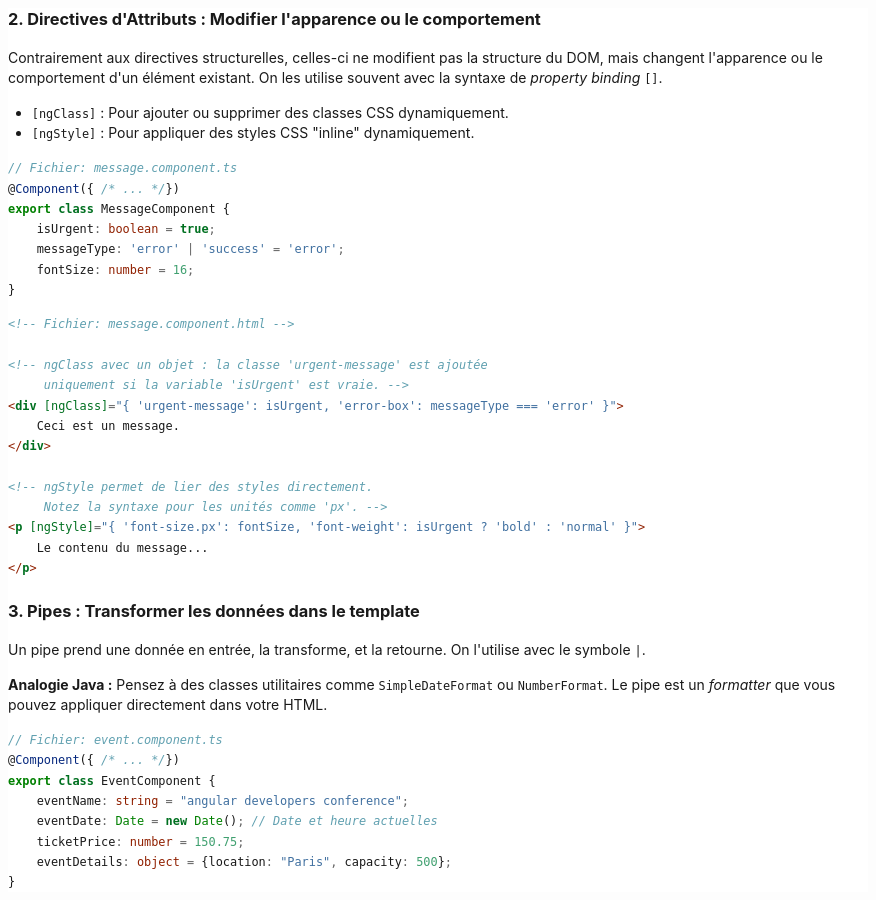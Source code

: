 
### 2. Directives d'Attributs : Modifier l'apparence ou le comportement

Contrairement aux directives structurelles, celles-ci ne modifient pas la structure du DOM, mais changent l'apparence ou
le comportement d'un élément existant. On les utilise souvent avec la syntaxe de *property binding* `[]`.

* `[ngClass]` : Pour ajouter ou supprimer des classes CSS dynamiquement.
* `[ngStyle]` : Pour appliquer des styles CSS "inline" dynamiquement.

```typescript
// Fichier: message.component.ts
@Component({ /* ... */})
export class MessageComponent {
    isUrgent: boolean = true;
    messageType: 'error' | 'success' = 'error';
    fontSize: number = 16;
}
```

```html
<!-- Fichier: message.component.html -->

<!-- ngClass avec un objet : la classe 'urgent-message' est ajoutée
     uniquement si la variable 'isUrgent' est vraie. -->
<div [ngClass]="{ 'urgent-message': isUrgent, 'error-box': messageType === 'error' }">
    Ceci est un message.
</div>

<!-- ngStyle permet de lier des styles directement.
     Notez la syntaxe pour les unités comme 'px'. -->
<p [ngStyle]="{ 'font-size.px': fontSize, 'font-weight': isUrgent ? 'bold' : 'normal' }">
    Le contenu du message...
</p>
```

### 3. Pipes : Transformer les données dans le template

Un pipe prend une donnée en entrée, la transforme, et la retourne. On l'utilise avec le symbole `|`.

**Analogie Java :** Pensez à des classes utilitaires comme `SimpleDateFormat` ou `NumberFormat`. Le pipe est un
*formatter* que vous pouvez appliquer directement dans votre HTML.

```typescript
// Fichier: event.component.ts
@Component({ /* ... */})
export class EventComponent {
    eventName: string = "angular developers conference";
    eventDate: Date = new Date(); // Date et heure actuelles
    ticketPrice: number = 150.75;
    eventDetails: object = {location: "Paris", capacity: 500};
}
```
